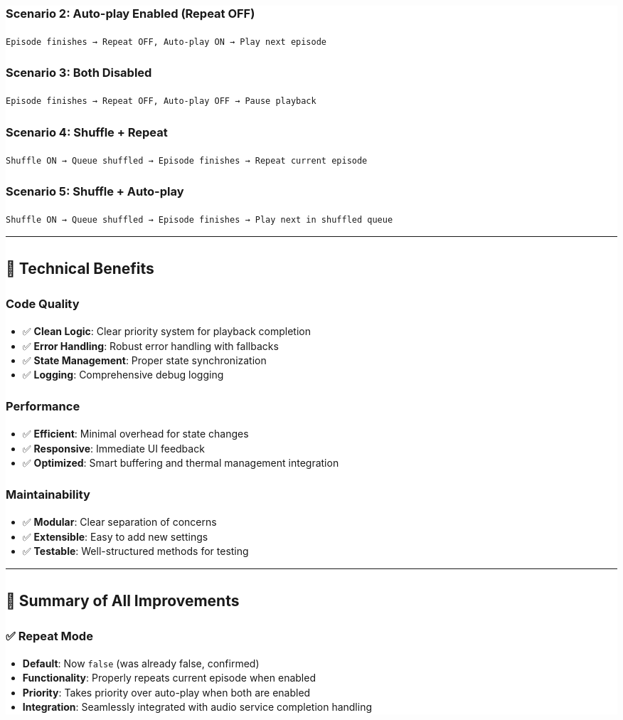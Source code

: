 ### **Scenario 2: Auto-play Enabled (Repeat OFF)**
```
Episode finishes → Repeat OFF, Auto-play ON → Play next episode
```

### **Scenario 3: Both Disabled**
```
Episode finishes → Repeat OFF, Auto-play OFF → Pause playback
```

### **Scenario 4: Shuffle + Repeat**
```
Shuffle ON → Queue shuffled → Episode finishes → Repeat current episode
```

### **Scenario 5: Shuffle + Auto-play**
```
Shuffle ON → Queue shuffled → Episode finishes → Play next in shuffled queue
```

---

## 🔧 **Technical Benefits**

### **Code Quality**
- ✅ **Clean Logic**: Clear priority system for playback completion
- ✅ **Error Handling**: Robust error handling with fallbacks
- ✅ **State Management**: Proper state synchronization
- ✅ **Logging**: Comprehensive debug logging

### **Performance**
- ✅ **Efficient**: Minimal overhead for state changes
- ✅ **Responsive**: Immediate UI feedback
- ✅ **Optimized**: Smart buffering and thermal management integration

### **Maintainability**
- ✅ **Modular**: Clear separation of concerns
- ✅ **Extensible**: Easy to add new settings
- ✅ **Testable**: Well-structured methods for testing

---

## 🎉 **Summary of All Improvements**

### ✅ **Repeat Mode**
- **Default**: Now `false` (was already false, confirmed)
- **Functionality**: Properly repeats current episode when enabled
- **Priority**: Takes priority over auto-play when both are enabled
- **Integration**: Seamlessly integrated with audio service completion handling
